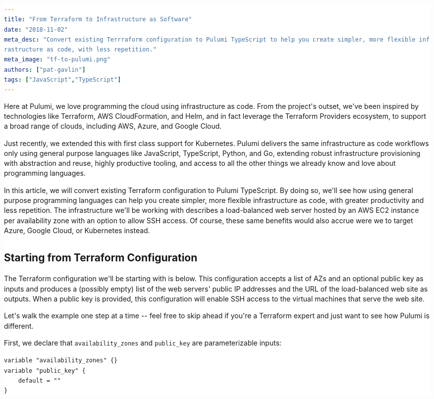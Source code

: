 ```yaml
---
title: "From Terraform to Infrastructure as Software"
date: "2018-11-02"
meta_desc: "Convert existing Terrraform configuration to Pulumi TypeScript to help you create simpler, more flexible infrastructure as code, with less repetition."
meta_image: "tf-to-pulumi.png"
authors: ["pat-gavlin"]
tags: ["JavaScript","TypeScript"]
---
```


Here at Pulumi, we love programming the cloud using infrastructure as
code. From the project's outset, we've been inspired by technologies
like Terraform, AWS CloudFormation, and Helm, and in fact leverage the
Terraform Providers ecosystem, to support a broad range of clouds,
including AWS, Azure, and Google Cloud.

Just recently, we extended this
with first class support for Kubernetes. Pulumi delivers the same
infrastructure as code workflows only using general purpose languages
like JavaScript, TypeScript, Python, and Go, extending robust
infrastructure provisioning with abstraction and reuse, highly
productive tooling, and access to all the other things we already know
and love about programming languages.

In this article, we will convert existing Terraform configuration to
Pulumi TypeScript. By doing so, we'll see how using general purpose
programming languages can help you create simpler, more flexible
infrastructure as code, with greater productivity and less repetition.
The infrastructure we'll be working with describes a load-balanced web
server hosted by an AWS EC2 instance per availability zone with an
option to allow SSH access. Of course, these same benefits would also
accrue were we to target Azure, Google Cloud, or Kubernetes instead.


## Starting from Terraform Configuration

The Terraform configuration we'll be starting with is below. This
configuration accepts a list of AZs and an optional public key as inputs
and produces a (possibly empty) list of the web servers' public IP
addresses and the URL of the load-balanced web site as outputs. When a
public key is provided, this configuration will enable SSH access to the
virtual machines that serve the web site.

Let's walk the example one step at a time -- feel free to skip ahead if
you're a Terraform expert and just want to see how Pulumi is different.

First, we declare that `availability_zones` and `public_key` are
parameterizable inputs:

```
variable "availability_zones" {}
variable "public_key" {
    default = ""
}
```
